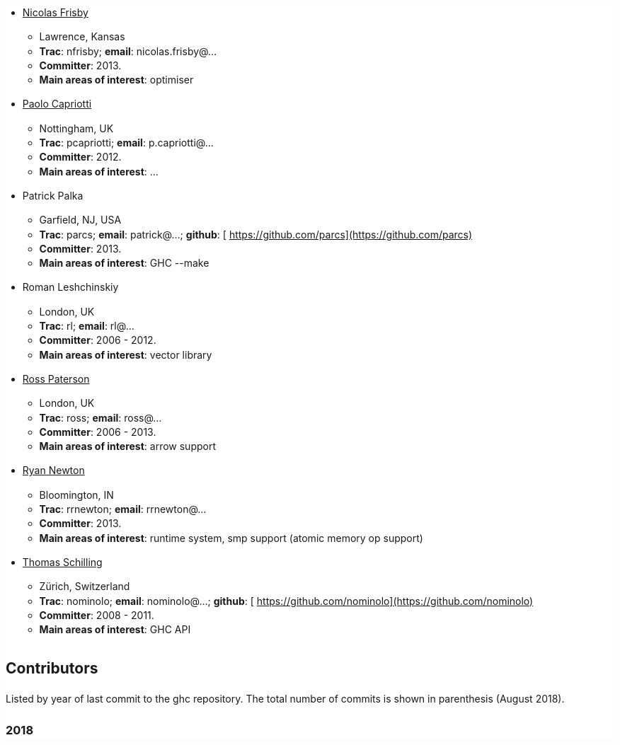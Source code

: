 - [ Nicolas Frisby](http://www.ittc.ku.edu/~nfrisby/)

  - Lawrence, Kansas
  - **Trac**: nfrisby; **email**: nicolas.frisby@…
  - **Committer**: 2013.
  - **Main areas of interest**: optimiser

- [ Paolo Capriotti](http://paolocapriotti.com/)

  - Nottingham, UK
  - **Trac**: pcapriotti; **email**: p.capriotti@…
  - **Committer**: 2012.
  - **Main areas of interest**: ...

- Patrick Palka

  - Garfield, NJ, USA
  - **Trac**: parcs; **email**: patrick@…; **github**: [ https://github.com/parcs](https://github.com/parcs)
  - **Committer**: 2013.
  - **Main areas of interest**: GHC --make

- Roman Leshchinskiy

  - London, UK
  - **Trac**: rl; **email**: rl@…
  - **Committer**: 2006 - 2012.
  - **Main areas of interest**: vector library

- [ Ross Paterson](http://www.soi.city.ac.uk/~ross/)

  - London, UK
  - **Trac**: ross; **email**: ross@…
  - **Committer**: 2006 - 2013.
  - **Main areas of interest**: arrow support

- [ Ryan Newton](http://www.cs.indiana.edu/~rrnewton/homepage.html)

  - Bloomington, IN
  - **Trac**: rrnewton; **email**: rrnewton@…
  - **Committer**: 2013.
  - **Main areas of interest**: runtime system, smp support (atomic memory op support)

- [ Thomas Schilling](http://nominolo.blogspot.com/)

  - Zürich, Switzerland
  - **Trac**: nominolo; **email**: nominolo@…; **github**: [ https://github.com/nominolo](https://github.com/nominolo)
  - **Committer**: 2008 - 2011.
  - **Main areas of interest**: GHC API

## Contributors


Listed by year of last commit to the ghc repository. The total number of commits is shown in parenthesis (August 2018).

### 2018
